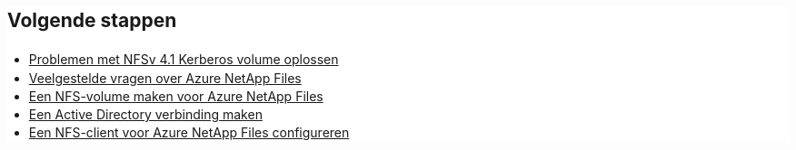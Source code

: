 ## <a name="next-steps"></a>Volgende stappen  

* [Problemen met NFSv 4.1 Kerberos volume oplossen](troubleshoot-nfsv41-kerberos-volumes.md)
* [Veelgestelde vragen over Azure NetApp Files](azure-netapp-files-faqs.md)
* [Een NFS-volume maken voor Azure NetApp Files](azure-netapp-files-create-volumes.md)
* [Een Active Directory verbinding maken](azure-netapp-files-create-volumes-smb.md#create-an-active-directory-connection)
* [Een NFS-client voor Azure NetApp Files configureren](configure-nfs-clients.md) 
